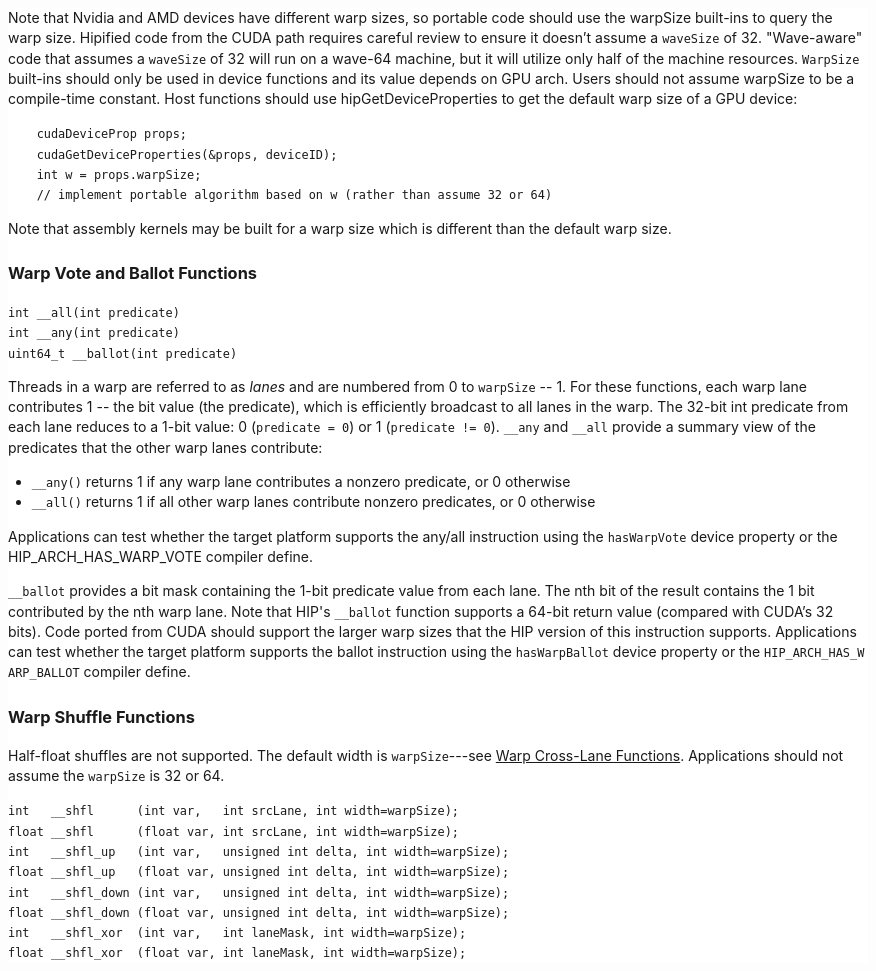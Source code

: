 Note that Nvidia and AMD devices have different warp sizes, so portable code should use the warpSize built-ins to query the warp size. Hipified code from the CUDA path requires careful review to ensure it doesn’t assume a `waveSize` of 32. "Wave-aware" code that assumes a `waveSize` of 32 will run on a wave-64 machine, but it will utilize only half of the machine resources. `WarpSize` built-ins should only be used in device functions and its value depends on GPU arch. Users should not assume warpSize to be a compile-time constant. Host functions should use hipGetDeviceProperties to get the default warp size of a GPU device:

```
	cudaDeviceProp props;
	cudaGetDeviceProperties(&props, deviceID);
    int w = props.warpSize;
    // implement portable algorithm based on w (rather than assume 32 or 64)
```

Note that assembly kernels may be built for a warp size which is different than the default warp size.

### Warp Vote and Ballot Functions

```
int __all(int predicate)
int __any(int predicate)
uint64_t __ballot(int predicate)
```

Threads in a warp are referred to as *lanes* and are numbered from 0 to `warpSize` -- 1. For these functions, each warp lane contributes 1 -- the bit value (the predicate), which is efficiently broadcast to all lanes in the warp. The 32-bit int predicate from each lane reduces to a 1-bit value: 0 (`predicate = 0`) or 1 (`predicate != 0`). `__any` and `__all` provide a summary view of the predicates that the other warp lanes contribute:

- `__any()` returns 1 if any warp lane contributes a nonzero predicate, or 0 otherwise
- `__all()` returns 1 if all other warp lanes contribute nonzero predicates, or 0 otherwise

Applications can test whether the target platform supports the any/all instruction using the `hasWarpVote` device property or the HIP_ARCH_HAS_WARP_VOTE compiler define.

`__ballot` provides a bit mask containing the 1-bit predicate value from each lane. The nth bit of the result contains the 1 bit contributed by the nth warp lane. Note that HIP's `__ballot` function supports a 64-bit return value (compared with CUDA’s 32 bits). Code ported from CUDA should support the larger warp sizes that the HIP version of this instruction supports. Applications can test whether the target platform supports the ballot instruction using the `hasWarpBallot` device property or the `HIP_ARCH_HAS_WARP_BALLOT` compiler define.


### Warp Shuffle Functions

Half-float shuffles are not supported. The default width is `warpSize`---see [Warp Cross-Lane Functions](#warp-cross-lane-functions). Applications should not assume the `warpSize` is 32 or 64.

```
int   __shfl      (int var,   int srcLane, int width=warpSize);
float __shfl      (float var, int srcLane, int width=warpSize);
int   __shfl_up   (int var,   unsigned int delta, int width=warpSize);
float __shfl_up   (float var, unsigned int delta, int width=warpSize);
int   __shfl_down (int var,   unsigned int delta, int width=warpSize);
float __shfl_down (float var, unsigned int delta, int width=warpSize);
int   __shfl_xor  (int var,   int laneMask, int width=warpSize);
float __shfl_xor  (float var, int laneMask, int width=warpSize);

```
